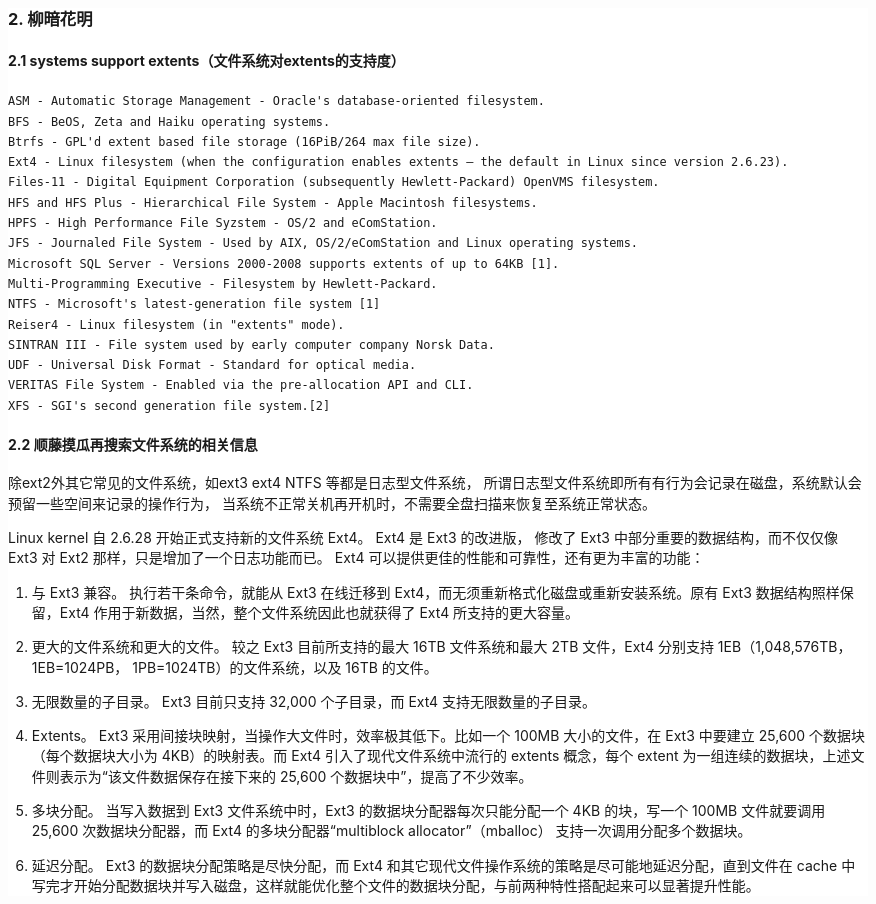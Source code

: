 ### 2. 柳暗花明
#### 2.1 systems support extents（文件系统对extents的支持度）

```
ASM - Automatic Storage Management - Oracle's database-oriented filesystem.
BFS - BeOS, Zeta and Haiku operating systems.
Btrfs - GPL'd extent based file storage (16PiB/264 max file size).
Ext4 - Linux filesystem (when the configuration enables extents — the default in Linux since version 2.6.23).
Files-11 - Digital Equipment Corporation (subsequently Hewlett-Packard) OpenVMS filesystem.
HFS and HFS Plus - Hierarchical File System - Apple Macintosh filesystems.
HPFS - High Performance File Syzstem - OS/2 and eComStation.
JFS - Journaled File System - Used by AIX, OS/2/eComStation and Linux operating systems.
Microsoft SQL Server - Versions 2000-2008 supports extents of up to 64KB [1].
Multi-Programming Executive - Filesystem by Hewlett-Packard.
NTFS - Microsoft's latest-generation file system [1]
Reiser4 - Linux filesystem (in "extents" mode).
SINTRAN III - File system used by early computer company Norsk Data.
UDF - Universal Disk Format - Standard for optical media.
VERITAS File System - Enabled via the pre-allocation API and CLI.
XFS - SGI's second generation file system.[2]
```

#### 2.2 顺藤摸瓜再搜索文件系统的相关信息

除ext2外其它常见的文件系统，如ext3 ext4 NTFS 等都是日志型文件系统，
所谓日志型文件系统即所有有行为会记录在磁盘，系统默认会预留一些空间来记录的操作行为，
当系统不正常关机再开机时，不需要全盘扫描来恢复至系统正常状态。

Linux kernel 自 2.6.28 开始正式支持新的文件系统 Ext4。 Ext4 是 Ext3 的改进版，
修改了 Ext3 中部分重要的数据结构，而不仅仅像 Ext3 对 Ext2 那样，只是增加了一个日志功能而已。
Ext4 可以提供更佳的性能和可靠性，还有更为丰富的功能：

1. 与 Ext3 兼容。
 执行若干条命令，就能从 Ext3 在线迁移到 Ext4，而无须重新格式化磁盘或重新安装系统。原有 Ext3 数据结构照样保留，Ext4 作用于新数据，当然，整个文件系统因此也就获得了 Ext4 所支持的更大容量。

2. 更大的文件系统和更大的文件。
 较之 Ext3 目前所支持的最大 16TB 文件系统和最大 2TB 文件，Ext4 分别支持 1EB（1,048,576TB， 1EB=1024PB， 1PB=1024TB）的文件系统，以及 16TB 的文件。

3. 无限数量的子目录。
 Ext3 目前只支持 32,000 个子目录，而 Ext4 支持无限数量的子目录。

4. Extents。
 Ext3 采用间接块映射，当操作大文件时，效率极其低下。比如一个 100MB 大小的文件，在 Ext3 中要建立 25,600 个数据块（每个数据块大小为 4KB）的映射表。而 Ext4 引入了现代文件系统中流行的 extents 概念，每个 extent 为一组连续的数据块，上述文件则表示为“该文件数据保存在接下来的 25,600 个数据块中”，提高了不少效率。

5. 多块分配。
 当写入数据到 Ext3 文件系统中时，Ext3 的数据块分配器每次只能分配一个 4KB 的块，写一个 100MB 文件就要调用 25,600 次数据块分配器，而 Ext4 的多块分配器“multiblock allocator”（mballoc） 支持一次调用分配多个数据块。

6. 延迟分配。
 Ext3 的数据块分配策略是尽快分配，而 Ext4 和其它现代文件操作系统的策略是尽可能地延迟分配，直到文件在 cache 中写完才开始分配数据块并写入磁盘，这样就能优化整个文件的数据块分配，与前两种特性搭配起来可以显著提升性能。
